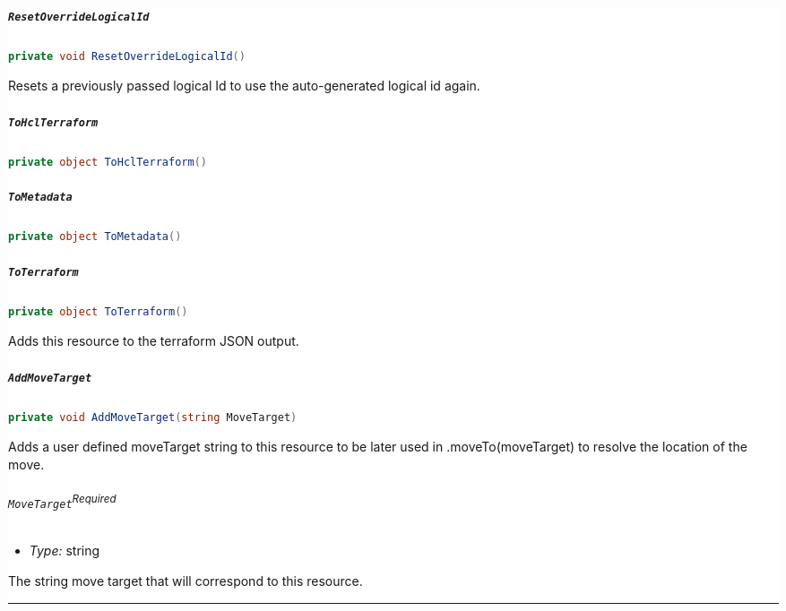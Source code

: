 
##### `ResetOverrideLogicalId` <a name="ResetOverrideLogicalId" id="@cdktf/provider-digitalocean.databaseOpensearchConfig.DatabaseOpensearchConfig.resetOverrideLogicalId"></a>

```csharp
private void ResetOverrideLogicalId()
```

Resets a previously passed logical Id to use the auto-generated logical id again.

##### `ToHclTerraform` <a name="ToHclTerraform" id="@cdktf/provider-digitalocean.databaseOpensearchConfig.DatabaseOpensearchConfig.toHclTerraform"></a>

```csharp
private object ToHclTerraform()
```

##### `ToMetadata` <a name="ToMetadata" id="@cdktf/provider-digitalocean.databaseOpensearchConfig.DatabaseOpensearchConfig.toMetadata"></a>

```csharp
private object ToMetadata()
```

##### `ToTerraform` <a name="ToTerraform" id="@cdktf/provider-digitalocean.databaseOpensearchConfig.DatabaseOpensearchConfig.toTerraform"></a>

```csharp
private object ToTerraform()
```

Adds this resource to the terraform JSON output.

##### `AddMoveTarget` <a name="AddMoveTarget" id="@cdktf/provider-digitalocean.databaseOpensearchConfig.DatabaseOpensearchConfig.addMoveTarget"></a>

```csharp
private void AddMoveTarget(string MoveTarget)
```

Adds a user defined moveTarget string to this resource to be later used in .moveTo(moveTarget) to resolve the location of the move.

###### `MoveTarget`<sup>Required</sup> <a name="MoveTarget" id="@cdktf/provider-digitalocean.databaseOpensearchConfig.DatabaseOpensearchConfig.addMoveTarget.parameter.moveTarget"></a>

- *Type:* string

The string move target that will correspond to this resource.

---
